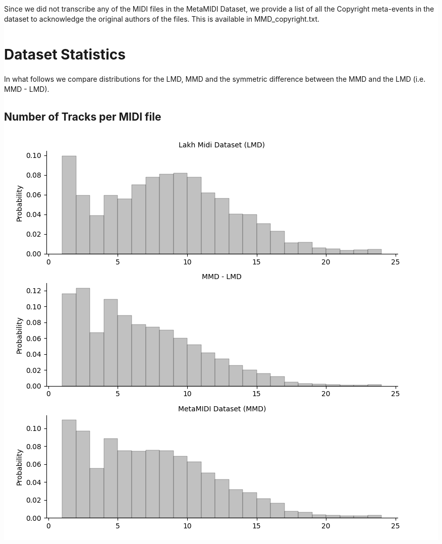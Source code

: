 Since we did not transcribe any of the MIDI files in the MetaMIDI Dataset, we provide a list of all the Copyright meta-events in the dataset to acknowledge the original authors of the files. This is available in MMD_copyright.txt.

# Dataset Statistics

In what follows we compare distributions for the LMD, MMD and the symmetric difference between the MMD and the LMD (i.e. MMD - LMD).

## Number of Tracks per MIDI file
![track graph](assets/figure_num_tracks.png)
